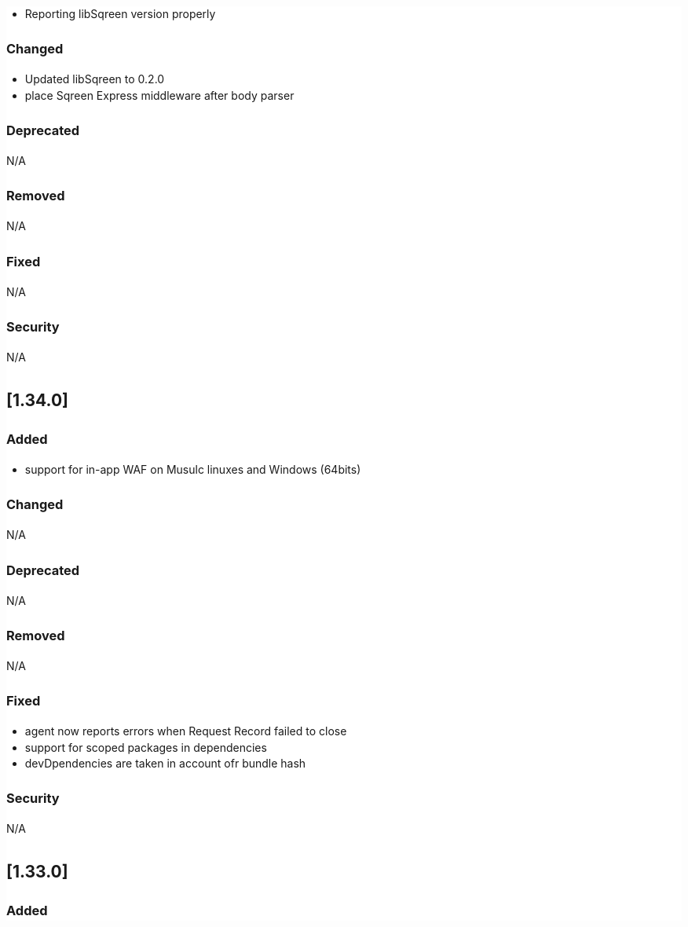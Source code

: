 * Reporting libSqreen version properly

### Changed

* Updated libSqreen to 0.2.0
* place Sqreen Express middleware after body parser

### Deprecated

N/A

### Removed

N/A

### Fixed

N/A

### Security

N/A

## [1.34.0]
### Added

* support for in-app WAF on Musulc linuxes and Windows (64bits)

### Changed

N/A

### Deprecated

N/A

### Removed

N/A

### Fixed

* agent now reports errors when Request Record failed to close
* support for scoped packages in dependencies
* devDpendencies are taken in account ofr bundle hash

### Security

N/A

## [1.33.0]
### Added
